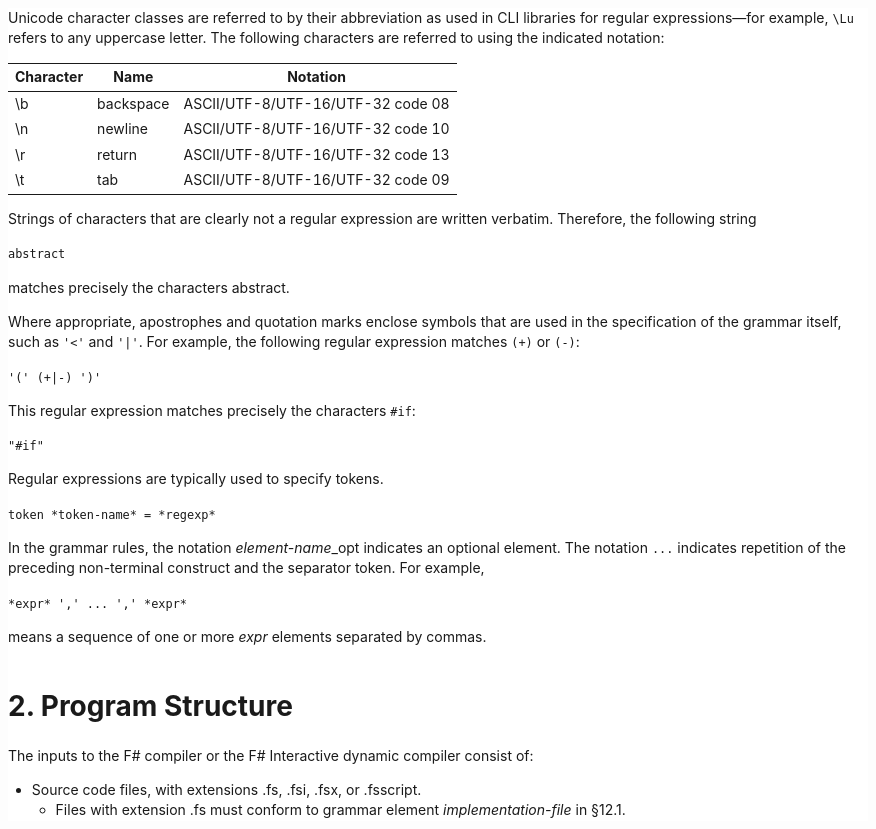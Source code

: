 Unicode character classes are referred to by their abbreviation as used in CLI libraries for regular expressions—for example, `\Lu` refers to any uppercase letter. The following characters are referred to using the indicated notation:

| Character | Name      | Notation                          |
|-----------|-----------|-----------------------------------|
| \b        | backspace | ASCII/UTF-8/UTF-16/UTF-32 code 08 |
| \n        | newline   | ASCII/UTF-8/UTF-16/UTF-32 code 10 |
| \r        | return    | ASCII/UTF-8/UTF-16/UTF-32 code 13 |
| \t        | tab       | ASCII/UTF-8/UTF-16/UTF-32 code 09 |

Strings of characters that are clearly not a regular expression are written verbatim. Therefore, the following string

```
abstract
```

matches precisely the characters abstract.

Where appropriate, apostrophes and quotation marks enclose symbols that are used in the specification of the grammar itself, such as `'<'` and `'|'`. For example, the following regular expression matches `(+)` or `(-)`:

```
'(' (+|-) ')'
```

This regular expression matches precisely the characters `#if`:

```
"#if"
```

Regular expressions are typically used to specify tokens.

```
token *token-name* = *regexp*
```

In the grammar rules, the notation *element-name*_opt indicates an optional element. The notation `...` indicates repetition of the preceding non-terminal construct and the separator token. For example, 

```
*expr* ',' ... ',' *expr*
```

 means a sequence of one or more *expr* elements separated by commas.

# 2. Program Structure

The inputs to the F# compiler or the F# Interactive dynamic compiler consist of:

- Source code files, with extensions .fs, .fsi, .fsx, or .fsscript.
  - Files with extension .fs must conform to grammar element *implementation-file* in §12.1.
